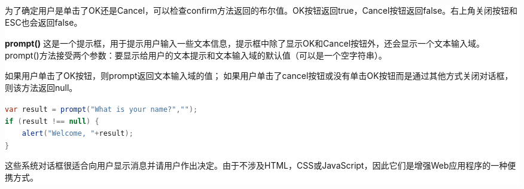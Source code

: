 为了确定用户是单击了OK还是Cancel，可以检查confirm方法返回的布尔值。OK按钮返回true，Cancel按钮返回false。右上角关闭按钮和ESC也会返回false。

**prompt()**
 这是一个提示框，用于提示用户输入一些文本信息，提示框中除了显示OK和Cancel按钮外，还会显示一个文本输入域。
 prompt()方法接受两个参数：要显示给用户的文本提示和文本输入域的默认值（可以是一个空字符串）。

如果用户单击了OK按钮，则prompt返回文本输入域的值；
 如果用户单击了cancel按钮或没有单击OK按钮而是通过其他方式关闭对话框，则该方法返回null。

```csharp
var result = prompt("What is your name?","");
if (result !== null) {
    alert("Welcome, "+result);
}
```

这些系统对话框很适合向用户显示消息并请用户作出决定。由于不涉及HTML，CSS或JavaScript，因此它们是增强Web应用程序的一种便携方式。

